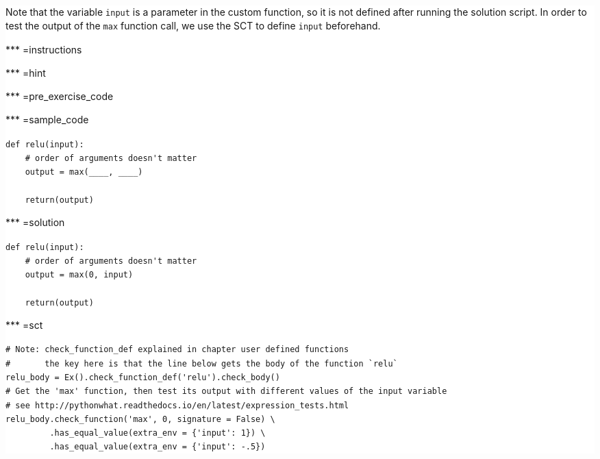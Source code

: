 Note that the variable `input` is a parameter in the custom function, so it is not defined after running
the solution script. In order to test the output of the `max` function call, we use the SCT to define `input`
beforehand.


*** =instructions

*** =hint

*** =pre_exercise_code
```{python}

```

*** =sample_code
```{python}
def relu(input):
    # order of arguments doesn't matter
    output = max(____, ____)
    
    return(output)
```

*** =solution
```{python}
def relu(input):
    # order of arguments doesn't matter
    output = max(0, input)
    
    return(output)
```

*** =sct
```{python}
# Note: check_function_def explained in chapter user defined functions
#       the key here is that the line below gets the body of the function `relu`
relu_body = Ex().check_function_def('relu').check_body()
# Get the 'max' function, then test its output with different values of the input variable
# see http://pythonwhat.readthedocs.io/en/latest/expression_tests.html
relu_body.check_function('max', 0, signature = False) \
         .has_equal_value(extra_env = {'input': 1}) \
         .has_equal_value(extra_env = {'input': -.5})

```
